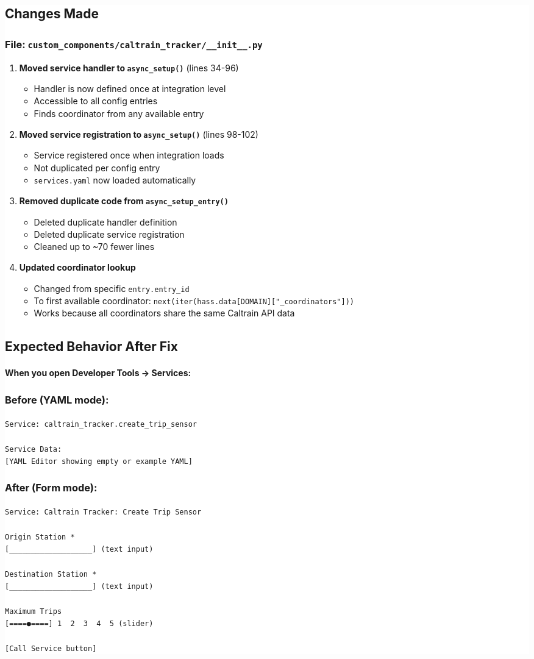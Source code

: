 ```python
```

## Changes Made

### File: `custom_components/caltrain_tracker/__init__.py`

1. **Moved service handler to `async_setup()`** (lines 34-96)
   - Handler is now defined once at integration level
   - Accessible to all config entries
   - Finds coordinator from any available entry

2. **Moved service registration to `async_setup()`** (lines 98-102)
   - Service registered once when integration loads
   - Not duplicated per config entry
   - `services.yaml` now loaded automatically

3. **Removed duplicate code from `async_setup_entry()`**
   - Deleted duplicate handler definition
   - Deleted duplicate service registration
   - Cleaned up to ~70 fewer lines

4. **Updated coordinator lookup**
   - Changed from specific `entry.entry_id`
   - To first available coordinator: `next(iter(hass.data[DOMAIN]["_coordinators"]))`
   - Works because all coordinators share the same Caltrain API data

## Expected Behavior After Fix

**When you open Developer Tools → Services:**

### Before (YAML mode):
```
Service: caltrain_tracker.create_trip_sensor

Service Data:
[YAML Editor showing empty or example YAML]
```

### After (Form mode):
```
Service: Caltrain Tracker: Create Trip Sensor

Origin Station *
[___________________] (text input)

Destination Station *
[___________________] (text input)

Maximum Trips
[====●====] 1  2  3  4  5 (slider)

[Call Service button]
```

